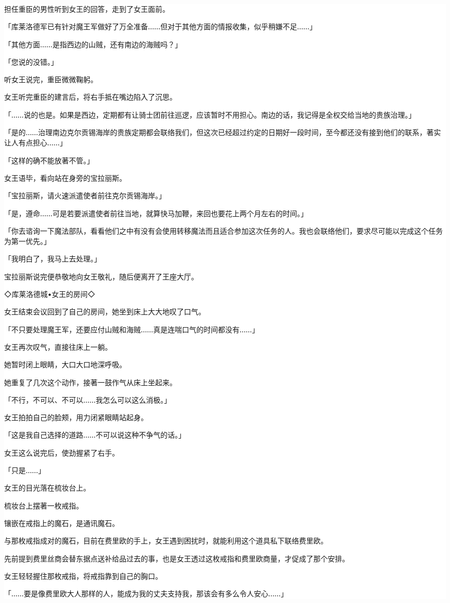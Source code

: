 担任重臣的男性听到女王的回答，走到了女王面前。

「库莱洛德军已有针对魔王军做好了万全准备……但对于其他方面的情报收集，似乎稍嫌不足……」

「其他方面……是指西边的山贼，还有南边的海贼吗？」

「您说的没错。」

听女王说完，重臣微微鞠躬。

女王听完重臣的建言后，将右手抵在嘴边陷入了沉思。

「……说的也是。如果是西边，定期都有让骑士团前往巡逻，应该暂时不用担心。南边的话，我记得是全权交给当地的贵族治理。」

「是的……治理南边克尔贡锡海岸的贵族定期都会联络我们，但这次已经超过约定的日期好一段时间，至今都还没有接到他们的联系，著实让人有点担心……」

「这样的确不能放著不管。」

女王语毕，看向站在身旁的宝拉丽斯。

「宝拉丽斯，请火速派遣使者前往克尔贡锡海岸。」

「是，遵命……可是若要派遣使者前往当地，就算快马加鞭，来回也要花上两个月左右的时间。」

「你去谘询一下魔法部队，看看他们之中有没有会使用转移魔法而且适合参加这次任务的人。我也会联络他们，要求尽可能以完成这个任务为第一优先。」

「我明白了，我马上去处理。」

宝拉丽斯说完便恭敬地向女王敬礼，随后便离开了王座大厅。

◇库莱洛德城•女王的房间◇

女王结束会议回到了自己的房间，她坐到床上大大地叹了口气。

「不只要处理魔王军，还要应付山贼和海贼……真是连喘口气的时间都没有……」

女王再次叹气，直接往床上一躺。

她暂时闭上眼睛，大口大口地深呼吸。

她重复了几次这个动作，接著一鼓作气从床上坐起来。

「不行，不可以、不可以……我怎么可以这么消极。」

女王拍拍自己的脸颊，用力闭紧眼睛站起身。

「这是我自己选择的道路……不可以说这种不争气的话。」

女王这么说完后，使劲握紧了右手。

「只是……」

女王的目光落在梳妆台上。

梳妆台上摆著一枚戒指。

镶嵌在戒指上的魔石，是通讯魔石。

与那枚戒指成对的魔石，目前在费里欧的手上，女王遇到困扰时，就能利用这个道具私下联络费里欧。

先前提到费里丝商会替东据点送补给品过去的事，也是女王透过这枚戒指和费里欧商量，才促成了那个安排。

女王轻轻握住那枚戒指，将戒指靠到自己的胸口。

「……要是像费里欧大人那样的人，能成为我的丈夫支持我，那该会有多么令人安心……」
